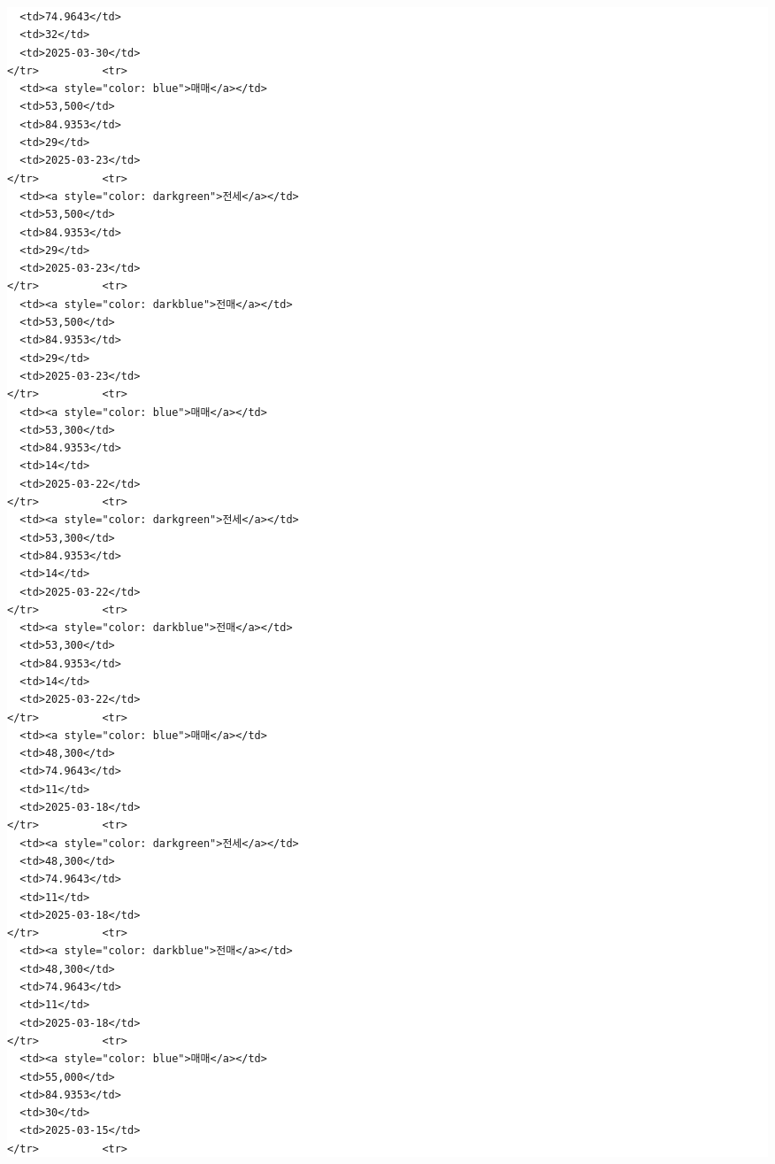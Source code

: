       <td>74.9643</td>
      <td>32</td>
      <td>2025-03-30</td>
    </tr>          <tr>
      <td><a style="color: blue">매매</a></td>
      <td>53,500</td>
      <td>84.9353</td>
      <td>29</td>
      <td>2025-03-23</td>
    </tr>          <tr>
      <td><a style="color: darkgreen">전세</a></td>
      <td>53,500</td>
      <td>84.9353</td>
      <td>29</td>
      <td>2025-03-23</td>
    </tr>          <tr>
      <td><a style="color: darkblue">전매</a></td>
      <td>53,500</td>
      <td>84.9353</td>
      <td>29</td>
      <td>2025-03-23</td>
    </tr>          <tr>
      <td><a style="color: blue">매매</a></td>
      <td>53,300</td>
      <td>84.9353</td>
      <td>14</td>
      <td>2025-03-22</td>
    </tr>          <tr>
      <td><a style="color: darkgreen">전세</a></td>
      <td>53,300</td>
      <td>84.9353</td>
      <td>14</td>
      <td>2025-03-22</td>
    </tr>          <tr>
      <td><a style="color: darkblue">전매</a></td>
      <td>53,300</td>
      <td>84.9353</td>
      <td>14</td>
      <td>2025-03-22</td>
    </tr>          <tr>
      <td><a style="color: blue">매매</a></td>
      <td>48,300</td>
      <td>74.9643</td>
      <td>11</td>
      <td>2025-03-18</td>
    </tr>          <tr>
      <td><a style="color: darkgreen">전세</a></td>
      <td>48,300</td>
      <td>74.9643</td>
      <td>11</td>
      <td>2025-03-18</td>
    </tr>          <tr>
      <td><a style="color: darkblue">전매</a></td>
      <td>48,300</td>
      <td>74.9643</td>
      <td>11</td>
      <td>2025-03-18</td>
    </tr>          <tr>
      <td><a style="color: blue">매매</a></td>
      <td>55,000</td>
      <td>84.9353</td>
      <td>30</td>
      <td>2025-03-15</td>
    </tr>          <tr>